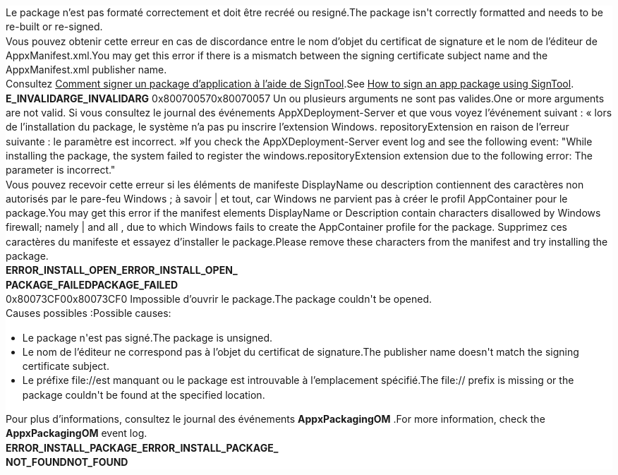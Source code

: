 <td><span data-ttu-id="7b862-135">Le package n’est pas formaté correctement et doit être recréé ou resigné.</span><span class="sxs-lookup"><span data-stu-id="7b862-135">The package isn't correctly formatted and needs to be re-built or re-signed.</span></span><br/> <span data-ttu-id="7b862-136">Vous pouvez obtenir cette erreur en cas de discordance entre le nom d’objet du certificat de signature et le nom de l’éditeur de AppxManifest.xml.</span><span class="sxs-lookup"><span data-stu-id="7b862-136">You may get this error if there is a mismatch between the signing certificate subject name and the AppxManifest.xml publisher name.</span></span><br/> <span data-ttu-id="7b862-137">Consultez <a href="how-to-sign-a-package-using-signtool.md">Comment signer un package d’application à l’aide de SignTool</a>.</span><span class="sxs-lookup"><span data-stu-id="7b862-137">See <a href="how-to-sign-a-package-using-signtool.md">How to sign an app package using SignTool</a>.</span></span><br/></td>
</tr>
<tr class="even">
<td><span data-ttu-id="7b862-138"><strong>E_INVALIDARG</strong></span><span class="sxs-lookup"><span data-stu-id="7b862-138"><strong>E_INVALIDARG</strong></span></span></td>
<td><span data-ttu-id="7b862-139">0x80070057</span><span class="sxs-lookup"><span data-stu-id="7b862-139">0x80070057</span></span></td>
<td><span data-ttu-id="7b862-140">Un ou plusieurs arguments ne sont pas valides.</span><span class="sxs-lookup"><span data-stu-id="7b862-140">One or more arguments are not valid.</span></span> <span data-ttu-id="7b862-141">Si vous consultez le journal des événements AppXDeployment-Server et que vous voyez l’événement suivant : « lors de l’installation du package, le système n’a pas pu inscrire l’extension Windows. repositoryExtension en raison de l’erreur suivante : le paramètre est incorrect. »</span><span class="sxs-lookup"><span data-stu-id="7b862-141">If you check the AppXDeployment-Server event log and see the following event: "While installing the package, the system failed to register the windows.repositoryExtension extension due to the following error: The parameter is incorrect."</span></span> <br/> <span data-ttu-id="7b862-142">Vous pouvez recevoir cette erreur si les éléments de manifeste DisplayName ou description contiennent des caractères non autorisés par le pare-feu Windows ; à savoir |  et tout, car Windows ne parvient pas à créer le profil AppContainer pour le package.</span><span class="sxs-lookup"><span data-stu-id="7b862-142">You may get this error if the manifest elements DisplayName or Description contain characters disallowed by Windows firewall; namely  |  and  all , due to which Windows fails to create the AppContainer profile for the package.</span></span> <span data-ttu-id="7b862-143">Supprimez ces caractères du manifeste et essayez d’installer le package.</span><span class="sxs-lookup"><span data-stu-id="7b862-143">Please remove these characters from the manifest and try installing the package.</span></span> <br/></td>
</tr>
<tr class="even">
<td><span data-ttu-id="7b862-144"><strong>ERROR_INSTALL_OPEN_</strong></span><span class="sxs-lookup"><span data-stu-id="7b862-144"><strong>ERROR_INSTALL_OPEN_</strong></span></span><br/> <span data-ttu-id="7b862-145"><strong>PACKAGE_FAILED</strong></span><span class="sxs-lookup"><span data-stu-id="7b862-145"><strong>PACKAGE_FAILED</strong></span></span><br/></td>
<td><span data-ttu-id="7b862-146">0x80073CF0</span><span class="sxs-lookup"><span data-stu-id="7b862-146">0x80073CF0</span></span></td>
<td><span data-ttu-id="7b862-147">Impossible d’ouvrir le package.</span><span class="sxs-lookup"><span data-stu-id="7b862-147">The package couldn't be opened.</span></span><br/> <span data-ttu-id="7b862-148">Causes possibles :</span><span class="sxs-lookup"><span data-stu-id="7b862-148">Possible causes:</span></span><br/>
<ul>
<li><span data-ttu-id="7b862-149">Le package n'est pas signé.</span><span class="sxs-lookup"><span data-stu-id="7b862-149">The package is unsigned.</span></span></li>
<li><span data-ttu-id="7b862-150">Le nom de l’éditeur ne correspond pas à l’objet du certificat de signature.</span><span class="sxs-lookup"><span data-stu-id="7b862-150">The publisher name doesn't match the signing certificate subject.</span></span></li>
<li><span data-ttu-id="7b862-151">Le préfixe file://est manquant ou le package est introuvable à l’emplacement spécifié.</span><span class="sxs-lookup"><span data-stu-id="7b862-151">The file:// prefix is missing or the package couldn't be found at the specified location.</span></span></li>
</ul>
<span data-ttu-id="7b862-152">Pour plus d’informations, consultez le journal des événements <strong>AppxPackagingOM</strong> .</span><span class="sxs-lookup"><span data-stu-id="7b862-152">For more information, check the <strong>AppxPackagingOM</strong> event log.</span></span><br/></td>
</tr>
<tr class="odd">
<td><span data-ttu-id="7b862-153"><strong>ERROR_INSTALL_PACKAGE_</strong></span><span class="sxs-lookup"><span data-stu-id="7b862-153"><strong>ERROR_INSTALL_PACKAGE_</strong></span></span><br/> <span data-ttu-id="7b862-154"><strong>NOT_FOUND</strong></span><span class="sxs-lookup"><span data-stu-id="7b862-154"><strong>NOT_FOUND</strong></span></span><br/></td>